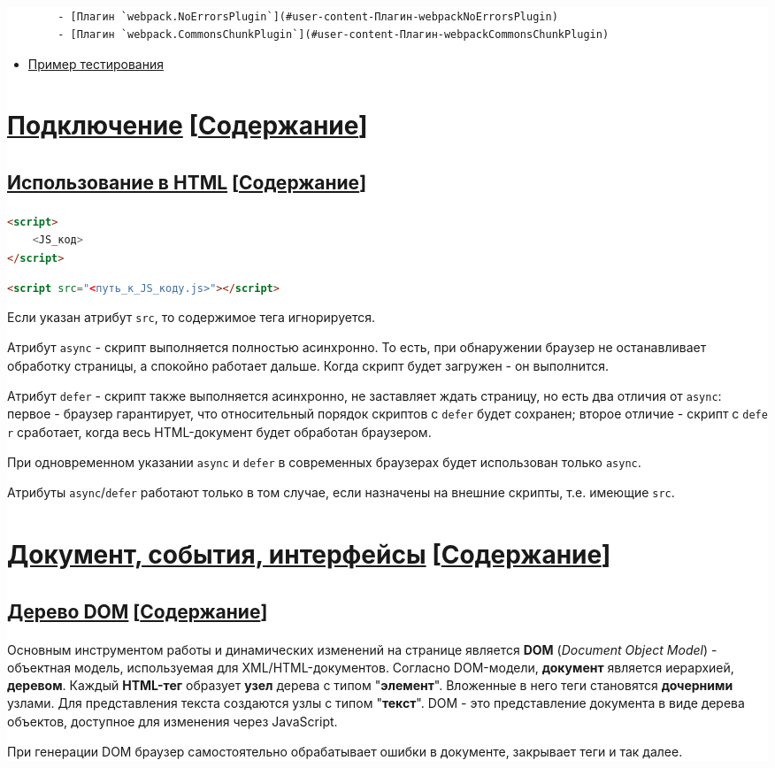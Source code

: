             - [Плагин `webpack.NoErrorsPlugin`](#user-content-Плагин-webpackNoErrorsPlugin)
            - [Плагин `webpack.CommonsChunkPlugin`](#user-content-Плагин-webpackCommonsChunkPlugin)
- [Пример тестирования](#user-content-Пример-тестирования)

<a id="Подключение" href="#Подключение">Подключение</a> [<a id="Содержание" href="#Содержание">Содержание</a>]
===========

## <a id="Использование-в-HTML" href="#Использование-в-HTML">Использование в HTML</a> [<a id="Содержание" href="#Содержание">Содержание</a>]

```html
<script>
    <JS_код>
</script>
```

```html
<script src="<путь_к_JS_коду.js>"></script>
```

Если указан атрибут `src`, то содержимое тега игнорируется.

Атрибут `async` - скрипт выполняется полностью асинхронно. То есть, при обнаружении браузер не останавливает обработку страницы, а спокойно работает дальше. Когда скрипт будет загружен - он выполнится.

Атрибут `defer` - скрипт также выполняется асинхронно, не заставляет ждать страницу, но есть два отличия от `async`: первое - браузер гарантирует, что относительный порядок скриптов с `defer` будет сохранен; второе отличие - скрипт с `defer` сработает, когда весь HTML-документ будет обработан браузером.

При одновременном указании `async` и `defer` в современных браузерах будет использован только `async`.

Атрибуты `async`/`defer` работают только в том случае, если назначены на внешние скрипты, т.е. имеющие `src`.

<a id="Документ-события-интерфейсы" href="#Документ-события-интерфейсы">Документ, события, интерфейсы</a> [<a id="Содержание" href="#Содержание">Содержание</a>]
=============================

## <a id="Дерево-DOM" href="#Дерево-DOM">Дерево DOM</a> [<a id="Содержание" href="#Содержание">Содержание</a>]

Основным инструментом работы и динамических изменений на странице является **DOM** (*Document Object Model*) - объектная модель, используемая для XML/HTML-документов. Согласно DOM-модели, **документ** является иерархией, **деревом**. Каждый **HTML-тег** образует **узел** дерева с типом "**элемент**". Вложенные в него теги становятся **дочерними** узлами. Для представления текста создаются узлы с типом "**текст**". DOM - это представление документа в виде дерева объектов, доступное для изменения через JavaScript.

При генерации DOM браузер самостоятельно обрабатывает ошибки в документе, закрывает теги и так далее.
